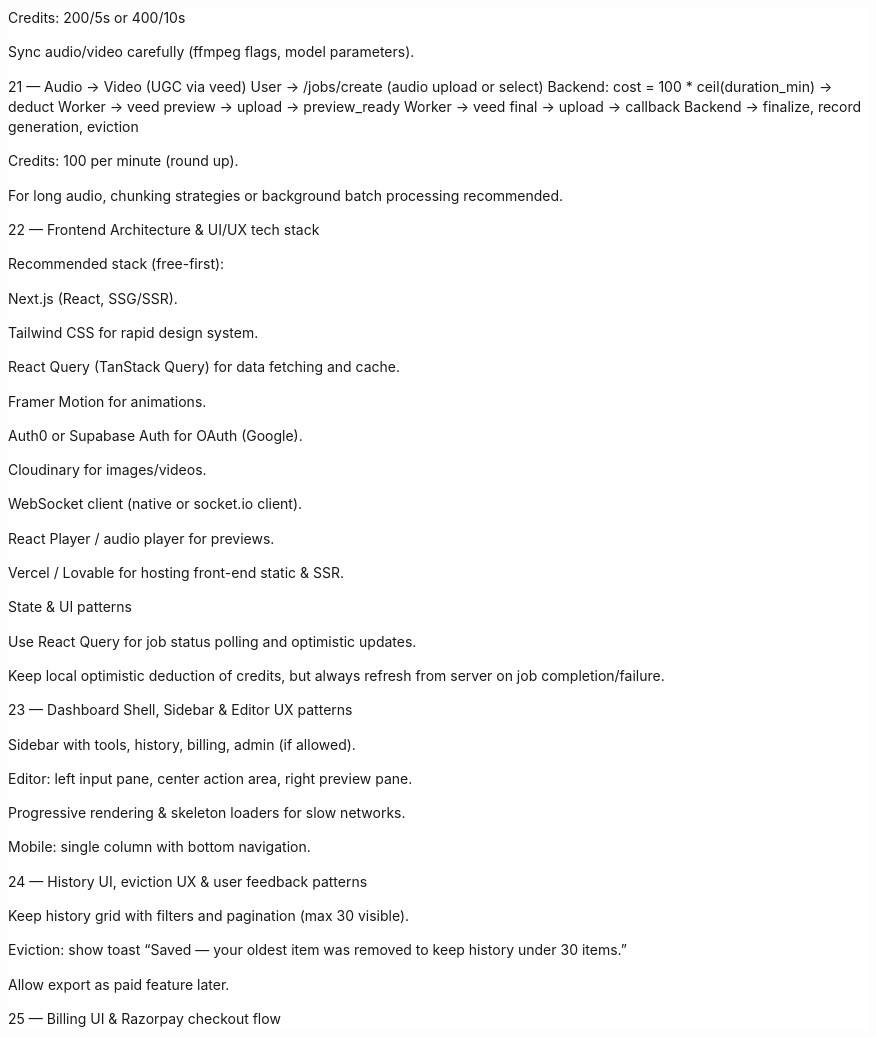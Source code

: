 
Credits: 200/5s or 400/10s

Sync audio/video carefully (ffmpeg flags, model parameters).

21 — Audio → Video (UGC via veed)
User -> /jobs/create (audio upload or select)
Backend: cost = 100 * ceil(duration_min) -> deduct
Worker -> veed preview -> upload -> preview_ready
Worker -> veed final -> upload -> callback
Backend -> finalize, record generation, eviction


Credits: 100 per minute (round up).

For long audio, chunking strategies or background batch processing recommended.

22 — Frontend Architecture & UI/UX tech stack

Recommended stack (free-first):

Next.js (React, SSG/SSR).

Tailwind CSS for rapid design system.

React Query (TanStack Query) for data fetching and cache.

Framer Motion for animations.

Auth0 or Supabase Auth for OAuth (Google).

Cloudinary for images/videos.

WebSocket client (native or socket.io client).

React Player / audio player for previews.

Vercel / Lovable for hosting front-end static & SSR.

State & UI patterns

Use React Query for job status polling and optimistic updates.

Keep local optimistic deduction of credits, but always refresh from server on job completion/failure.

23 — Dashboard Shell, Sidebar & Editor UX patterns

Sidebar with tools, history, billing, admin (if allowed).

Editor: left input pane, center action area, right preview pane.

Progressive rendering & skeleton loaders for slow networks.

Mobile: single column with bottom navigation.

24 — History UI, eviction UX & user feedback patterns

Keep history grid with filters and pagination (max 30 visible).

Eviction: show toast “Saved — your oldest item was removed to keep history under 30 items.”

Allow export as paid feature later.

25 — Billing UI & Razorpay checkout flow
